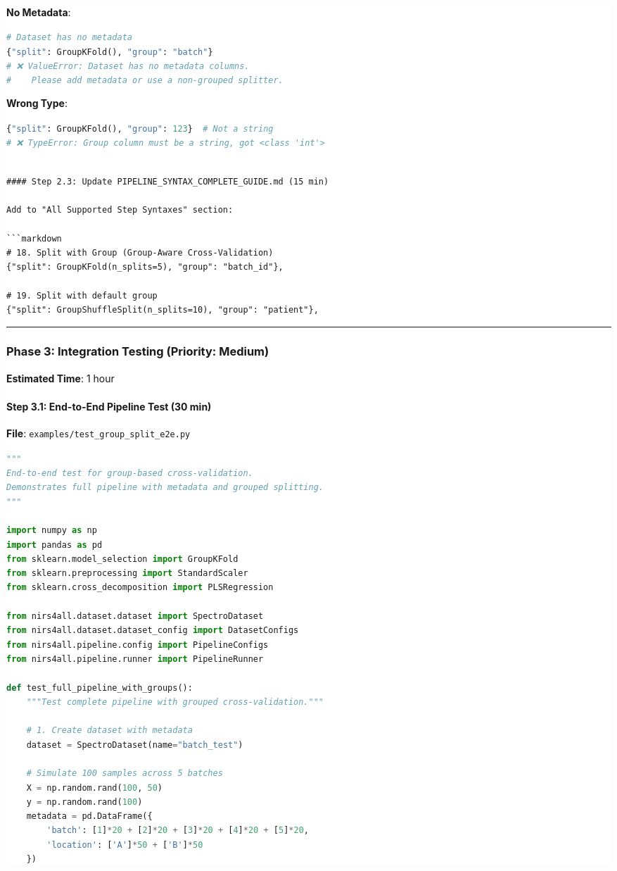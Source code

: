 **No Metadata**:
```python
# Dataset has no metadata
{"split": GroupKFold(), "group": "batch"}
# ❌ ValueError: Dataset has no metadata columns.
#    Please add metadata or use a non-grouped splitter.
```

**Wrong Type**:
```python
{"split": GroupKFold(), "group": 123}  # Not a string
# ❌ TypeError: Group column must be a string, got <class 'int'>
```
```

#### Step 2.3: Update PIPELINE_SYNTAX_COMPLETE_GUIDE.md (15 min)

Add to "All Supported Step Syntaxes" section:

```markdown
# 18. Split with Group (Group-Aware Cross-Validation)
{"split": GroupKFold(n_splits=5), "group": "batch_id"},

# 19. Split with default group
{"split": GroupShuffleSplit(n_splits=10), "group": "patient"},
```

---

### Phase 3: Integration Testing (Priority: Medium)

**Estimated Time**: 1 hour

#### Step 3.1: End-to-End Pipeline Test (30 min)
**File**: `examples/test_group_split_e2e.py`

```python
"""
End-to-end test for group-based cross-validation.
Demonstrates full pipeline with metadata and grouped splitting.
"""

import numpy as np
import pandas as pd
from sklearn.model_selection import GroupKFold
from sklearn.preprocessing import StandardScaler
from sklearn.cross_decomposition import PLSRegression

from nirs4all.dataset.dataset import SpectroDataset
from nirs4all.dataset.dataset_config import DatasetConfigs
from nirs4all.pipeline.config import PipelineConfigs
from nirs4all.pipeline.runner import PipelineRunner

def test_full_pipeline_with_groups():
    """Test complete pipeline with grouped cross-validation."""

    # 1. Create dataset with metadata
    dataset = SpectroDataset(name="batch_test")

    # Simulate 100 samples across 5 batches
    X = np.random.rand(100, 50)
    y = np.random.rand(100)
    metadata = pd.DataFrame({
        'batch': [1]*20 + [2]*20 + [3]*20 + [4]*20 + [5]*20,
        'location': ['A']*50 + ['B']*50
    })

```